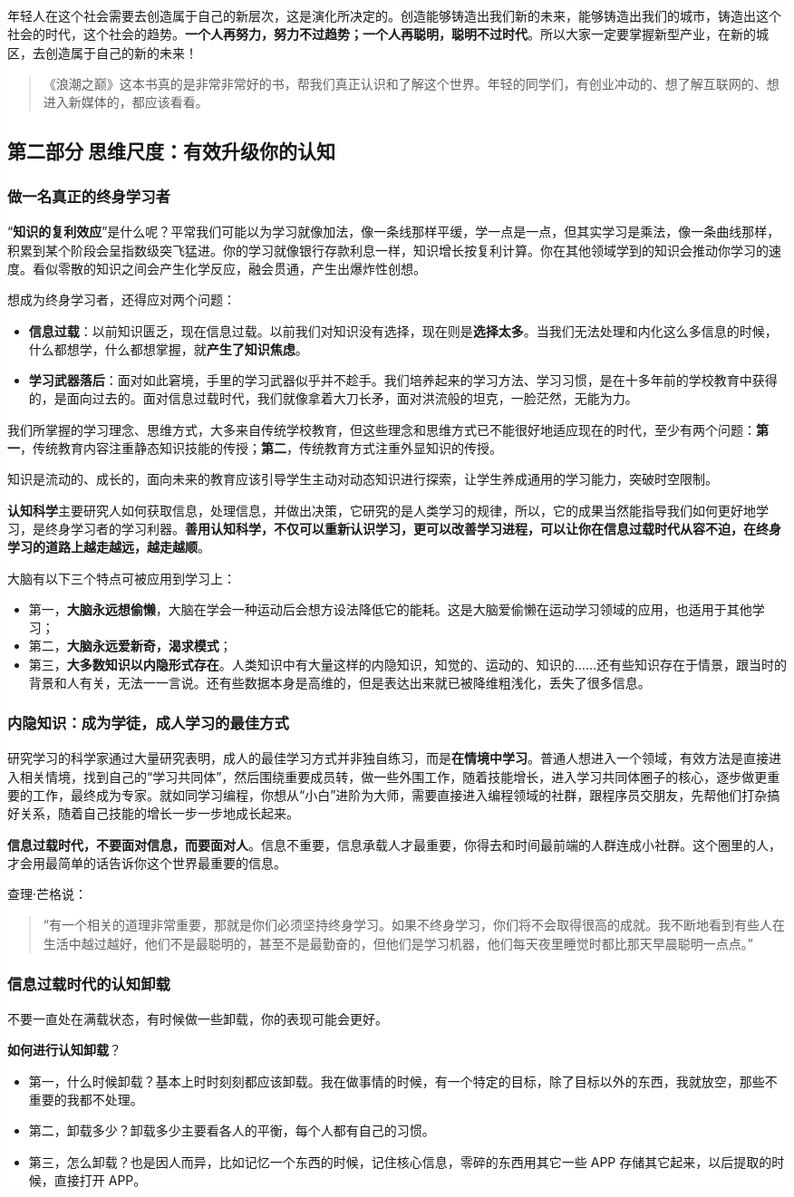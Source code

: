 年轻人在这个社会需要去创造属于自己的新层次，这是演化所决定的。创造能够铸造出我们新的未来，能够铸造出我们的城市，铸造出这个社会的时代，这个社会的趋势。**一个人再努力，努力不过趋势；一个人再聪明，聪明不过时代**。所以大家一定要掌握新型产业，在新的城区，去创造属于自己的新的未来！

>《浪潮之巅》这本书真的是非常非常好的书，帮我们真正认识和了解这个世界。年轻的同学们，有创业冲动的、想了解互联网的、想进入新媒体的，都应该看看。


## 第二部分 思维尺度：有效升级你的认知
### 做一名真正的终身学习者
“**知识的复利效应**”是什么呢？平常我们可能以为学习就像加法，像一条线那样平缓，学一点是一点，但其实学习是乘法，像一条曲线那样，积累到某个阶段会呈指数级突飞猛进。你的学习就像银行存款利息一样，知识增长按复利计算。你在其他领域学到的知识会推动你学习的速度。看似零散的知识之间会产生化学反应，融会贯通，产生出爆炸性创想。

想成为终身学习者，还得应对两个问题：

- **信息过载**：以前知识匮乏，现在信息过载。以前我们对知识没有选择，现在则是**选择太多**。当我们无法处理和内化这么多信息的时候，什么都想学，什么都想掌握，就**产生了知识焦虑**。

- **学习武器落后**：面对如此窘境，手里的学习武器似乎并不趁手。我们培养起来的学习方法、学习习惯，是在十多年前的学校教育中获得的，是面向过去的。面对信息过载时代，我们就像拿着大刀长矛，面对洪流般的坦克，一脸茫然，无能为力。

我们所掌握的学习理念、思维方式，大多来自传统学校教育，但这些理念和思维方式已不能很好地适应现在的时代，至少有两个问题：**第一**，传统教育内容注重静态知识技能的传授；**第二**，传统教育方式注重外显知识的传授。

知识是流动的、成长的，面向未来的教育应该引导学生主动对动态知识进行探索，让学生养成通用的学习能力，突破时空限制。

**认知科学**主要研究人如何获取信息，处理信息，并做出决策，它研究的是人类学习的规律，所以，它的成果当然能指导我们如何更好地学习，是终身学习者的学习利器。**善用认知科学，不仅可以重新认识学习，更可以改善学习进程，可以让你在信息过载时代从容不迫，在终身学习的道路上越走越远，越走越顺**。

大脑有以下三个特点可被应用到学习上：

- 第一，**大脑永远想偷懒**，大脑在学会一种运动后会想方设法降低它的能耗。这是大脑爱偷懒在运动学习领域的应用，也适用于其他学习；
- 第二，**大脑永远爱新奇，渴求模式**；
- 第三，**大多数知识以内隐形式存在**。人类知识中有大量这样的内隐知识，知觉的、运动的、知识的……还有些知识存在于情景，跟当时的背景和人有关，无法一一言说。还有些数据本身是高维的，但是表达出来就已被降维粗浅化，丢失了很多信息。


### 内隐知识：成为学徒，成人学习的最佳方式
研究学习的科学家通过大量研究表明，成人的最佳学习方式并非独自练习，而是**在情境中学习**。普通人想进入一个领域，有效方法是直接进入相关情境，找到自己的“学习共同体”，然后围绕重要成员转，做一些外围工作，随着技能增长，进入学习共同体圈子的核心，逐步做更重要的工作，最终成为专家。就如同学习编程，你想从“小白”进阶为大师，需要直接进入编程领域的社群，跟程序员交朋友，先帮他们打杂搞好关系，随着自己技能的增长一步一步地成长起来。

**信息过载时代，不要面对信息，而要面对人**。信息不重要，信息承载人才最重要，你得去和时间最前端的人群连成小社群。这个圈里的人，才会用最简单的话告诉你这个世界最重要的信息。

查理·芒格说：

> “有一个相关的道理非常重要，那就是你们必须坚持终身学习。如果不终身学习，你们将不会取得很高的成就。我不断地看到有些人在生活中越过越好，他们不是最聪明的，甚至不是最勤奋的，但他们是学习机器，他们每天夜里睡觉时都比那天早晨聪明一点点。”


### 信息过载时代的认知卸载
不要一直处在满载状态，有时候做一些卸载，你的表现可能会更好。

**如何进行认知卸载**？

- 第一，什么时候卸载？基本上时时刻刻都应该卸载。我在做事情的时候，有一个特定的目标，除了目标以外的东西，我就放空，那些不重要的我都不处理。

- 第二，卸载多少？卸载多少主要看各人的平衡，每个人都有自己的习惯。

- 第三，怎么卸载？也是因人而异，比如记忆一个东西的时候，记住核心信息，零碎的东西用其它一些 APP 存储其它起来，以后提取的时候，直接打开 APP。
